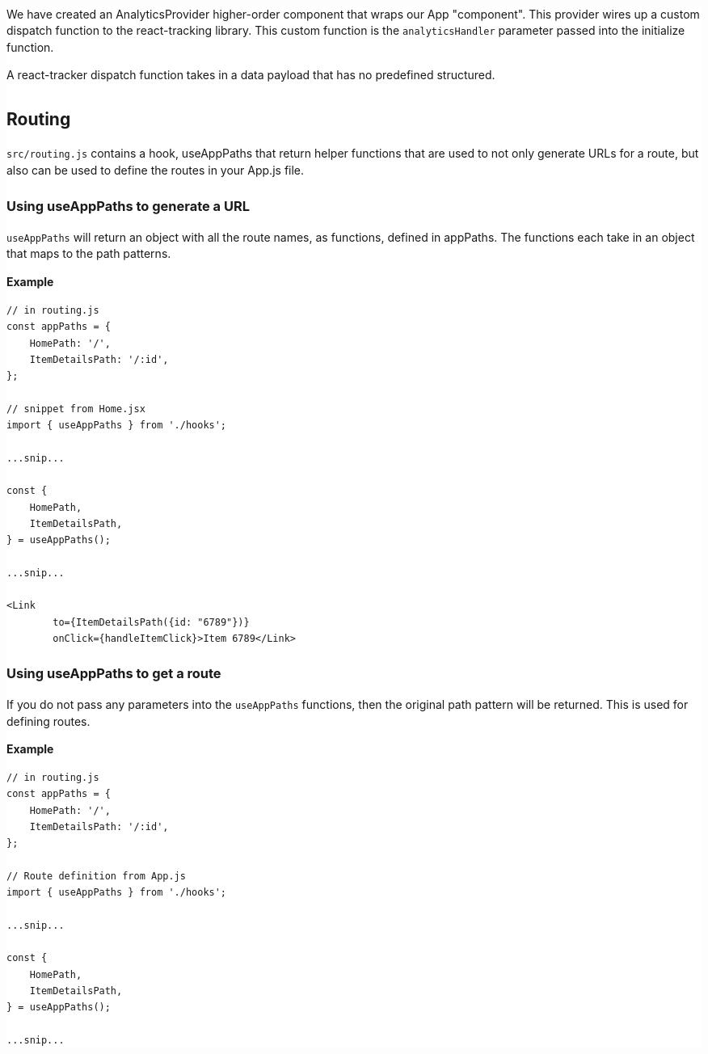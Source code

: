 We have created an AnalyticsProvider higher-order component that wraps our App "component". This provider wires up a custom dispatch function to the react-tracking library. This custom function is the `analyticsHandler` parameter passed into the initialize function.

A react-tracker dispatch function takes in a data payload that has no predefined structured.

## Routing

`src/routing.js` contains a hook, useAppPaths that return helper functions that are used to not only generate URLs for a route, but also can be used to define the routes in your App.js file.

### Using useAppPaths to generate a URL

`useAppPaths` will return an object with all the route names, as functions, defined in appPaths. The functions each take in an object that maps to the path patterns.

**Example**

```
// in routing.js
const appPaths = {
	HomePath: '/',
	ItemDetailsPath: '/:id',
};

// snippet from Home.jsx
import { useAppPaths } from './hooks';

...snip...

const {
	HomePath,
	ItemDetailsPath,
} = useAppPaths();

...snip...

<Link
		to={ItemDetailsPath({id: "6789"})}
		onClick={handleItemClick}>Item 6789</Link>
```

### Using useAppPaths to get a route

If you do not pass any parameters into the `useAppPaths` functions, then the original path pattern will be returned. This is used for defining routes.

**Example**

```
// in routing.js
const appPaths = {
	HomePath: '/',
	ItemDetailsPath: '/:id',
};

// Route definition from App.js
import { useAppPaths } from './hooks';

...snip...

const {
	HomePath,
	ItemDetailsPath,
} = useAppPaths();

...snip...
```